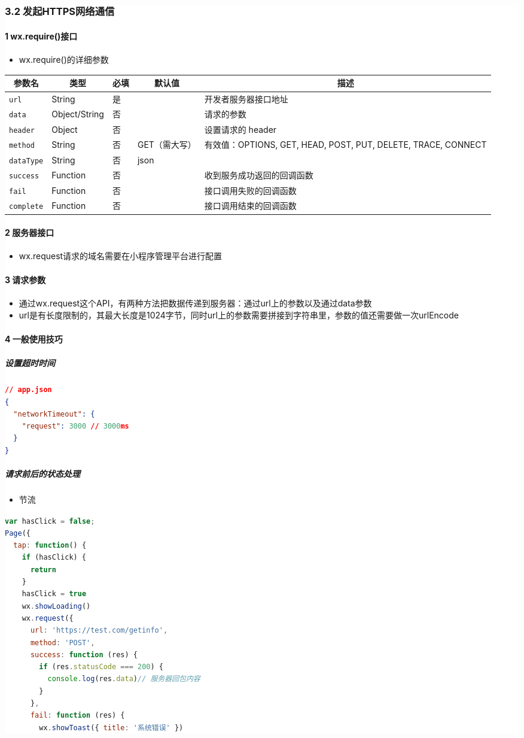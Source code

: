 ### 3.2 发起HTTPS网络通信

#### 1 wx.require()接口

* wx.require()的详细参数

| 参数名 | 类型 | 必填 | 默认值 | 描述 |
| -- | -- | -- | -- | -- |
| `url` | String | 是 | | 开发者服务器接口地址 |
| `data` | Object/String |否 | | 请求的参数 |
| `header` | Object | 否 | | 设置请求的 header |
| `method` | String | 否 | GET（需大写）| 有效值：OPTIONS, GET, HEAD, POST, PUT, DELETE, TRACE, CONNECT |
| `dataType` | String | 否 | json | | 回包的内容格式，如果设为json，会尝试对返回的数据做一次 JSON解析 |
| `success` | Function | 否 | | 收到服务成功返回的回调函数 |
| `fail` | Function | 否 | | 接口调用失败的回调函数 |
| `complete` | Function | 否 | | 接口调用结束的回调函数 |

#### 2 服务器接口

* wx.request请求的域名需要在小程序管理平台进行配置

#### 3 请求参数

* 通过wx.request这个API，有两种方法把数据传递到服务器：通过url上的参数以及通过data参数
* url是有长度限制的，其最大长度是1024字节，同时url上的参数需要拼接到字符串里，参数的值还需要做一次urlEncode

#### 4 一般使用技巧

##### 设置超时时间

```json
// app.json
{
  "networkTimeout": {
    "request": 3000 // 3000ms
  }
}
```

##### 请求前后的状态处理

* 节流

```js
var hasClick = false;
Page({
  tap: function() {
    if (hasClick) {
      return
    }
    hasClick = true
    wx.showLoading()
    wx.request({
      url: 'https://test.com/getinfo',
      method: 'POST',
      success: function (res) {
        if (res.statusCode === 200) {
          console.log(res.data)// 服务器回包内容
        }
      },
      fail: function (res) {
        wx.showToast({ title: '系统错误' })
```